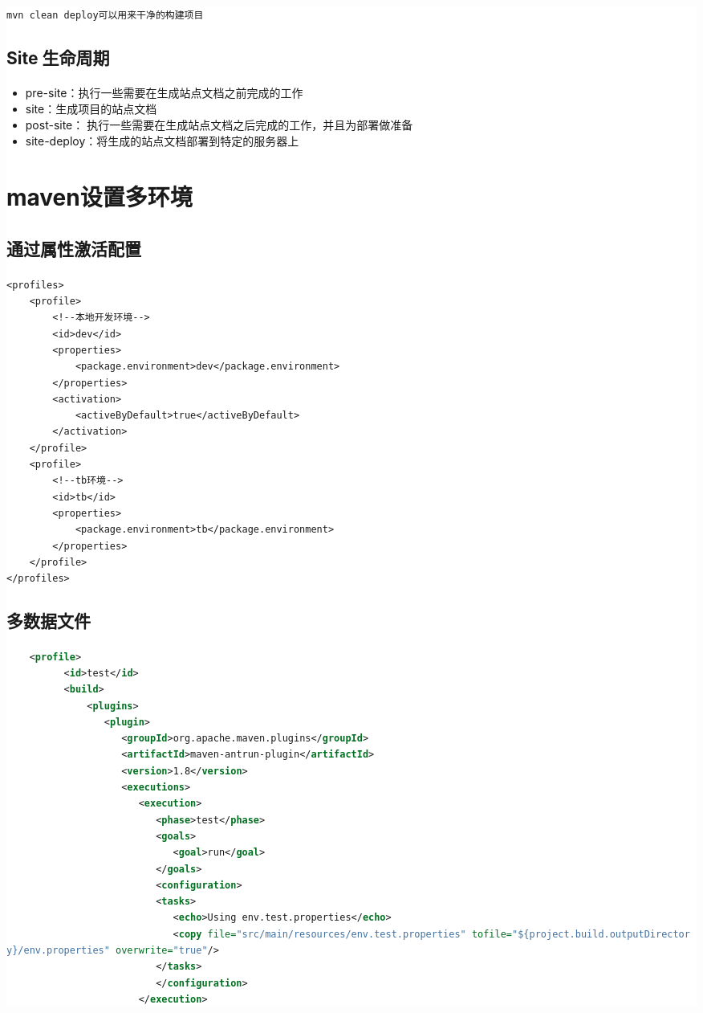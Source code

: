 ``` 
mvn clean deploy可以用来干净的构建项目
```

## Site 生命周期

- pre-site：执行一些需要在生成站点文档之前完成的工作
- site：生成项目的站点文档
- post-site： 执行一些需要在生成站点文档之后完成的工作，并且为部署做准备
- site-deploy：将生成的站点文档部署到特定的服务器上



# maven设置多环境

## 通过属性激活配置

```
<profiles>
    <profile>
        <!--本地开发环境-->
        <id>dev</id>
        <properties>
            <package.environment>dev</package.environment>
        </properties>
        <activation>
            <activeByDefault>true</activeByDefault>
        </activation>
    </profile>
    <profile>
        <!--tb环境-->
        <id>tb</id>
        <properties>
            <package.environment>tb</package.environment>
        </properties>
    </profile>
</profiles>
```

## 多数据文件

```xml
    <profile>
          <id>test</id>
          <build>
              <plugins>
                 <plugin>
                    <groupId>org.apache.maven.plugins</groupId>
                    <artifactId>maven-antrun-plugin</artifactId>
                    <version>1.8</version>
                    <executions>
                       <execution>
                          <phase>test</phase>
                          <goals>
                             <goal>run</goal>
                          </goals>
                          <configuration>
                          <tasks>
                             <echo>Using env.test.properties</echo>
                             <copy file="src/main/resources/env.test.properties" tofile="${project.build.outputDirectory}/env.properties" overwrite="true"/>
                          </tasks>
                          </configuration>
                       </execution>
```